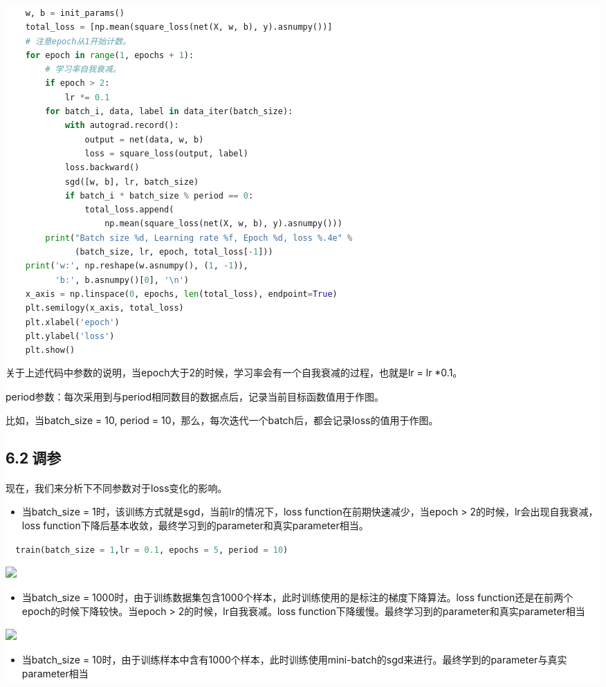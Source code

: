 ```python
    w, b = init_params()
    total_loss = [np.mean(square_loss(net(X, w, b), y).asnumpy())]
    # 注意epoch从1开始计数。
    for epoch in range(1, epochs + 1):
        # 学习率自我衰减。
        if epoch > 2:
            lr *= 0.1
        for batch_i, data, label in data_iter(batch_size):
            with autograd.record():
                output = net(data, w, b)
                loss = square_loss(output, label)
            loss.backward()
            sgd([w, b], lr, batch_size)
            if batch_i * batch_size % period == 0:
                total_loss.append(
                    np.mean(square_loss(net(X, w, b), y).asnumpy()))
        print("Batch size %d, Learning rate %f, Epoch %d, loss %.4e" % 
              (batch_size, lr, epoch, total_loss[-1]))
    print('w:', np.reshape(w.asnumpy(), (1, -1)), 
          'b:', b.asnumpy()[0], '\n')
    x_axis = np.linspace(0, epochs, len(total_loss), endpoint=True)
    plt.semilogy(x_axis, total_loss)
    plt.xlabel('epoch')
    plt.ylabel('loss')
    plt.show()
```

关于上述代码中参数的说明，当epoch大于2的时候，学习率会有一个自我衰减的过程，也就是lr = lr *0.1。

period参数：每次采用到与period相同数目的数据点后，记录当前目标函数值用于作图。

比如，当batch_size = 10, period = 10，那么，每次迭代一个batch后，都会记录loss的值用于作图。

## 6.2 调参

现在，我们来分析下不同参数对于loss变化的影响。

- 当batch_size = 1时，该训练方式就是sgd，当前lr的情况下，loss function在前期快速减少，当epoch > 2的时候，lr会出现自我衰减，loss function下降后基本收敛，最终学习到的parameter和真实parameter相当。

  

```python
  train(batch_size = 1,lr = 0.1, epochs = 5, period = 10)
```


![](https://img-blog.csdnimg.cn/img_convert/e25ef4011ee88bef9d8f7e958116fee2.png)

- 当batch_size = 1000时，由于训练数据集包含1000个样本，此时训练使用的是标注的梯度下降算法。loss function还是在前两个epoch的时候下降较快。当epoch > 2的时候，lr自我衰减。loss function下降缓慢。最终学习到的parameter和真实parameter相当

![](https://img-blog.csdnimg.cn/img_convert/06b17290fce35ff4591cccca5d517a3e.png)

- 当batch_size = 10时，由于训练样本中含有1000个样本，此时训练使用mini-batch的sgd来进行。最终学到的parameter与真实parameter相当

